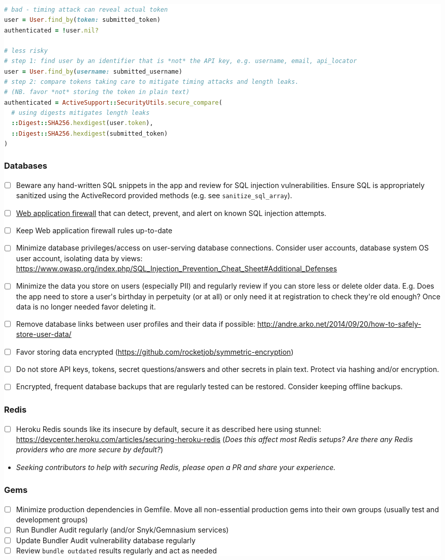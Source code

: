   ```rb
  # bad - timing attack can reveal actual token
  user = User.find_by(token: submitted_token)
  authenticated = !user.nil?

  # less risky
  # step 1: find user by an identifier that is *not* the API key, e.g. username, email, api_locator
  user = User.find_by(username: submitted_username)
  # step 2: compare tokens taking care to mitigate timing attacks and length leaks.
  # (NB. favor *not* storing the token in plain text)
  authenticated = ActiveSupport::SecurityUtils.secure_compare(
    # using digests mitigates length leaks
    ::Digest::SHA256.hexdigest(user.token),
    ::Digest::SHA256.hexdigest(submitted_token)
  )
  ```


### Databases
- [ ] Beware any hand-written SQL snippets in the app and review for SQL injection vulnerabilities. Ensure SQL is appropriately sanitized using the ActiveRecord provided methods (e.g. see `sanitize_sql_array`).
- [ ] [Web application firewall](https://www.owasp.org/index.php/Web_Application_Firewall) that can detect, prevent, and alert on known SQL injection attempts.
- [ ] Keep Web application firewall rules up-to-date
- [ ] Minimize database privileges/access on user-serving database connections. Consider user accounts, database system OS user account, isolating data by views: https://www.owasp.org/index.php/SQL_Injection_Prevention_Cheat_Sheet#Additional_Defenses
- [ ] Minimize the data you store on users (especially PII) and regularly review if you can store less or delete older data. E.g. Does the app need to store a user's birthday in perpetuity (or at all) or only need it at registration to check they're old enough? Once data is no longer needed favor deleting it.
- [ ] Remove database links between user profiles and their data if possible: http://andre.arko.net/2014/09/20/how-to-safely-store-user-data/
- [ ] Favor storing data encrypted (https://github.com/rocketjob/symmetric-encryption)
- [ ] Do not store API keys, tokens, secret questions/answers and other secrets in plain text. Protect via hashing and/or encryption.
- [ ] Encrypted, frequent database backups that are regularly tested can be restored. Consider keeping offline backups.


### Redis
- [ ] Heroku Redis sounds like its insecure by default, secure it as described here using stunnel: https://devcenter.heroku.com/articles/securing-heroku-redis (*Does this affect most Redis setups? Are there any Redis providers who are more secure by default?*)
- *Seeking contributors to help with securing Redis, please open a PR and share your experience.*


### Gems
- [ ] Minimize production dependencies in Gemfile. Move all non-essential production gems into their own groups (usually test and development groups)
- [ ] Run Bundler Audit regularly (and/or Snyk/Gemnasium services)
- [ ] Update Bundler Audit vulnerability database regularly
- [ ] Review `bundle outdated` results regularly and act as needed
